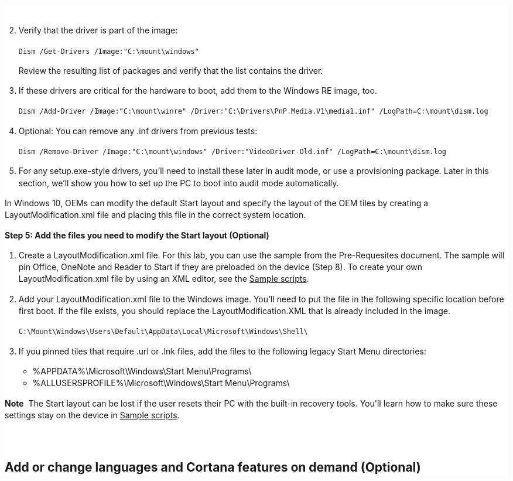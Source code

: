      

2.  Verify that the driver is part of the image:

    ``` syntax
    Dism /Get-Drivers /Image:"C:\mount\windows"
    ```

    Review the resulting list of packages and verify that the list contains the driver.

3.  If these drivers are critical for the hardware to boot, add them to the Windows RE image, too.

    ``` syntax
    Dism /Add-Driver /Image:"C:\mount\winre" /Driver:"C:\Drivers\PnP.Media.V1\media1.inf" /LogPath=C:\mount\dism.log
    ```

4.  Optional: You can remove any .inf drivers from previous tests:

    ``` syntax
    Dism /Remove-Driver /Image:"C:\mount\windows" /Driver:"VideoDriver-Old.inf" /LogPath=C:\mount\dism.log
    ```

5.  For any setup.exe-style drivers, you’ll need to install these later in audit mode, or use a provisioning package. Later in this section, we’ll show you how to set up the PC to boot into audit mode automatically.

In Windows 10, OEMs can modify the default Start layout and specify the layout of the OEM tiles by creating a LayoutModification.xml file and placing this file in the correct system location.

**Step 5: Add the files you need to modify the Start layout (Optional)**

1.  Create a LayoutModification.xml file. For this lab, you can use the sample from the Pre-Requesites document. The sample will pin Office, OneNote and Reader to Start if they are preloaded on the device (Step 8). To create your own LayoutModification.xml file by using an XML editor, see the [Sample scripts](windows-deployment-sample-scripts-sxs.md).
2.  Add your LayoutModification.xml file to the Windows image. You’ll need to put the file in the following specific location before first boot. If the file exists, you should replace the LayoutModification.XML that is already included in the image.

    ``` syntax
    C:\Mount\Windows\Users\Default\AppData\Local\Microsoft\Windows\Shell\
    ```

3.  If you pinned tiles that require .url or .lnk files, add the files to the following legacy Start Menu directories:
    -   %APPDATA%\\Microsoft\\Windows\\Start Menu\\Programs\\
    -   %ALLUSERSPROFILE%\\Microsoft\\Windows\\Start Menu\\Programs\\

**Note**  The Start layout can be lost if the user resets their PC with the built-in recovery tools. You'll learn how to make sure these settings stay on the device in [Sample scripts](windows-deployment-sample-scripts-sxs.md).

 

## <span id="Add_or_change_languages_and_Cortana_features_on_demand__Optional_"></span><span id="add_or_change_languages_and_cortana_features_on_demand__optional_"></span><span id="ADD_OR_CHANGE_LANGUAGES_AND_CORTANA_FEATURES_ON_DEMAND__OPTIONAL_"></span>Add or change languages and Cortana features on demand (Optional)
